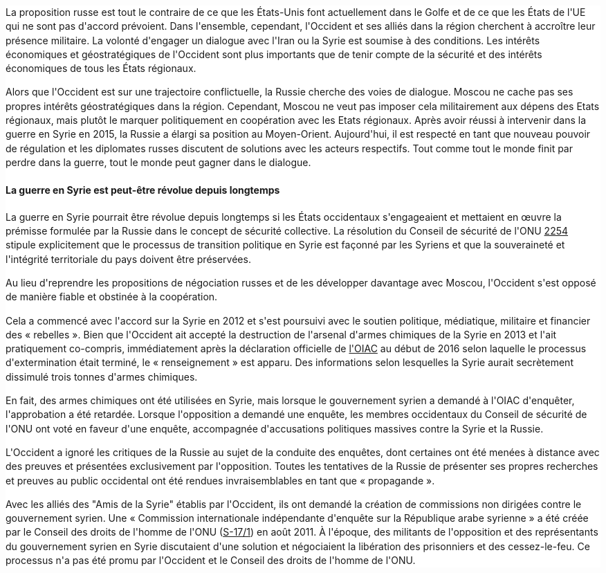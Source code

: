 La proposition russe est tout le contraire de ce que les États-Unis font actuellement dans le Golfe et de ce que les États de l'UE qui ne sont pas d'accord prévoient. Dans l'ensemble, cependant, l'Occident et ses alliés dans la région cherchent à accroître leur présence militaire. La volonté d'engager un dialogue avec l'Iran ou la Syrie est soumise à des conditions. Les intérêts économiques et géostratégiques de l'Occident sont plus importants que de tenir compte de la sécurité et des intérêts économiques de tous les États régionaux.

Alors que l'Occident est sur une trajectoire conflictuelle, la Russie cherche des voies de dialogue. Moscou ne cache pas ses propres intérêts géostratégiques dans la région. Cependant, Moscou ne veut pas imposer cela militairement aux dépens des Etats régionaux, mais plutôt le marquer politiquement en coopération avec les Etats régionaux. Après avoir réussi à intervenir dans la guerre en Syrie en 2015, la Russie a élargi sa position au Moyen-Orient. Aujourd'hui, il est respecté en tant que nouveau pouvoir de régulation et les diplomates russes discutent de solutions avec les acteurs respectifs. Tout comme tout le monde finit par perdre dans la guerre, tout le monde peut gagner dans le dialogue.

#### La guerre en Syrie est peut-être révolue depuis longtemps

La guerre en Syrie pourrait être révolue depuis longtemps si les États occidentaux s'engageaient et mettaient en œuvre la prémisse formulée par la Russie dans le concept de sécurité collective. La résolution du Conseil de sécurité de l'ONU [2254](https://www.un.org/press/en/2015/sc12171.doc.htm "Security Council Unanimously Adopts Resolution 2254") stipule explicitement que le processus de transition politique en Syrie est façonné par les Syriens et que la souveraineté et l'intégrité territoriale du pays doivent être préservées.

Au lieu d'reprendre les propositions de négociation russes et de les développer davantage avec Moscou, l'Occident s'est opposé de manière fiable et obstinée à la coopération.

Cela a commencé avec l'accord sur la Syrie en 2012 et s'est poursuivi avec le soutien politique, médiatique, militaire et financier des « rebelles ». Bien que l'Occident ait accepté la destruction de l'arsenal d'armes chimiques de la Syrie en 2013 et l'ait pratiquement co-compris, immédiatement après la déclaration officielle de [l'OIAC](https://www.rt.com/news/459643-opcw-leaked-report-syria/ "Leaked OPCW memo casts doubt on watchdog’s Douma 'chemical attack' conclusions") au début de 2016 selon laquelle le processus d'extermination était terminé, le « renseignement » est apparu. Des informations selon lesquelles la Syrie aurait secrètement dissimulé trois tonnes d'armes chimiques.

En fait, des armes chimiques ont été utilisées en Syrie, mais lorsque le gouvernement syrien a demandé à l'OIAC d'enquêter, l'approbation a été retardée. Lorsque l'opposition a demandé une enquête, les membres occidentaux du Conseil de sécurité de l'ONU ont voté en faveur d'une enquête, accompagnée d'accusations politiques massives contre la Syrie et la Russie.

L'Occident a ignoré les critiques de la Russie au sujet de la conduite des enquêtes, dont certaines ont été menées à distance avec des preuves et présentées exclusivement par l'opposition. Toutes les tentatives de la Russie de présenter ses propres recherches et preuves au public occidental ont été rendues invraisemblables en tant que « propagande ».

Avec les alliés des "Amis de la Syrie" établis par l'Occident, ils ont demandé la création de commissions non dirigées contre le gouvernement syrien. Une « Commission internationale indépendante d'enquête sur la République arabe syrienne » a été créée par le Conseil des droits de l'homme de l'ONU ([S-17/1](/static/downloads/ResS17_1.pdf "Resolution adopted by the Human Rights Council at its seventeenth special session")) en août 2011. À l'époque, des militants de l'opposition et des représentants du gouvernement syrien en Syrie discutaient d'une solution et négociaient la libération des prisonniers et des cessez-le-feu. Ce processus n'a pas été promu par l'Occident et le Conseil des droits de l'homme de l'ONU.

